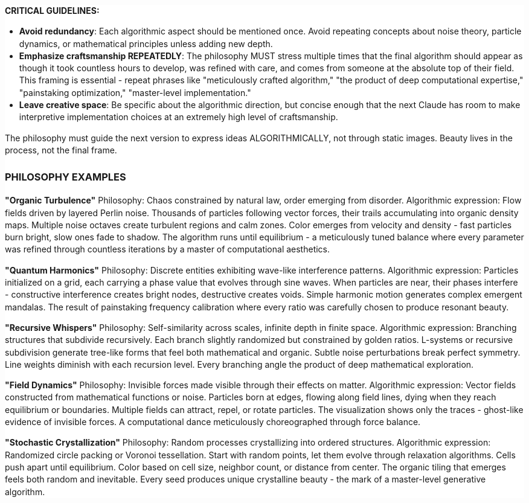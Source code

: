 **CRITICAL GUIDELINES:**
- **Avoid redundancy**: Each algorithmic aspect should be mentioned once. Avoid repeating concepts about noise theory, particle dynamics, or mathematical principles unless adding new depth.
- **Emphasize craftsmanship REPEATEDLY**: The philosophy MUST stress multiple times that the final algorithm should appear as though it took countless hours to develop, was refined with care, and comes from someone at the absolute top of their field. This framing is essential - repeat phrases like "meticulously crafted algorithm," "the product of deep computational expertise," "painstaking optimization," "master-level implementation."
- **Leave creative space**: Be specific about the algorithmic direction, but concise enough that the next Claude has room to make interpretive implementation choices at an extremely high level of craftsmanship.

The philosophy must guide the next version to express ideas ALGORITHMICALLY, not through static images. Beauty lives in the process, not the final frame.

### PHILOSOPHY EXAMPLES

**"Organic Turbulence"**
Philosophy: Chaos constrained by natural law, order emerging from disorder.
Algorithmic expression: Flow fields driven by layered Perlin noise. Thousands of particles following vector forces, their trails accumulating into organic density maps. Multiple noise octaves create turbulent regions and calm zones. Color emerges from velocity and density - fast particles burn bright, slow ones fade to shadow. The algorithm runs until equilibrium - a meticulously tuned balance where every parameter was refined through countless iterations by a master of computational aesthetics.

**"Quantum Harmonics"**
Philosophy: Discrete entities exhibiting wave-like interference patterns.
Algorithmic expression: Particles initialized on a grid, each carrying a phase value that evolves through sine waves. When particles are near, their phases interfere - constructive interference creates bright nodes, destructive creates voids. Simple harmonic motion generates complex emergent mandalas. The result of painstaking frequency calibration where every ratio was carefully chosen to produce resonant beauty.

**"Recursive Whispers"**
Philosophy: Self-similarity across scales, infinite depth in finite space.
Algorithmic expression: Branching structures that subdivide recursively. Each branch slightly randomized but constrained by golden ratios. L-systems or recursive subdivision generate tree-like forms that feel both mathematical and organic. Subtle noise perturbations break perfect symmetry. Line weights diminish with each recursion level. Every branching angle the product of deep mathematical exploration.

**"Field Dynamics"**
Philosophy: Invisible forces made visible through their effects on matter.
Algorithmic expression: Vector fields constructed from mathematical functions or noise. Particles born at edges, flowing along field lines, dying when they reach equilibrium or boundaries. Multiple fields can attract, repel, or rotate particles. The visualization shows only the traces - ghost-like evidence of invisible forces. A computational dance meticulously choreographed through force balance.

**"Stochastic Crystallization"**
Philosophy: Random processes crystallizing into ordered structures.
Algorithmic expression: Randomized circle packing or Voronoi tessellation. Start with random points, let them evolve through relaxation algorithms. Cells push apart until equilibrium. Color based on cell size, neighbor count, or distance from center. The organic tiling that emerges feels both random and inevitable. Every seed produces unique crystalline beauty - the mark of a master-level generative algorithm.
